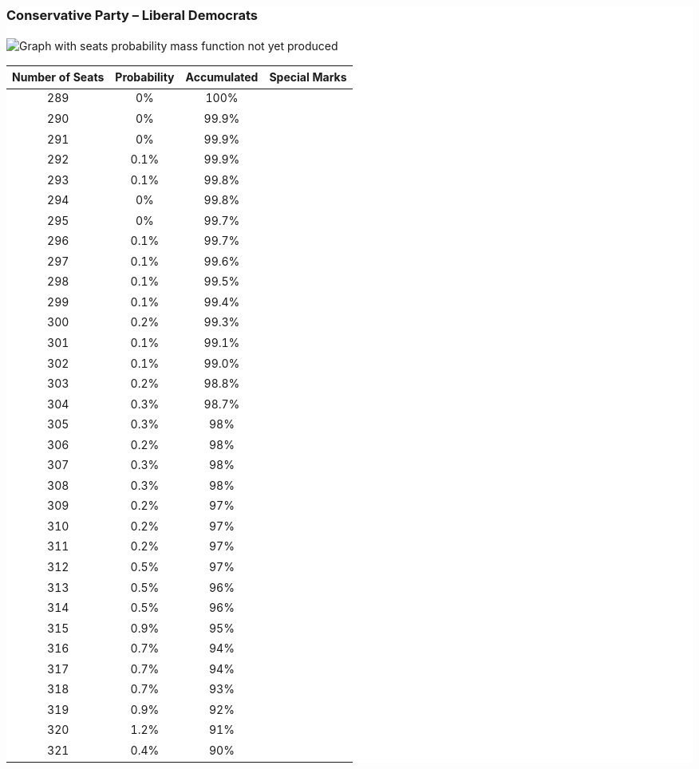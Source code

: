 ### Conservative Party – Liberal Democrats

![Graph with seats probability mass function not yet produced](2020-07-06-Survation-coalitions-seats-pmf-con–libdem.png "Seats Probability Mass Function")

| Number of Seats | Probability | Accumulated | Special Marks |
|:---------------:|:-----------:|:-----------:|:-------------:|
| 289 | 0% | 100% |  |
| 290 | 0% | 99.9% |  |
| 291 | 0% | 99.9% |  |
| 292 | 0.1% | 99.9% |  |
| 293 | 0.1% | 99.8% |  |
| 294 | 0% | 99.8% |  |
| 295 | 0% | 99.7% |  |
| 296 | 0.1% | 99.7% |  |
| 297 | 0.1% | 99.6% |  |
| 298 | 0.1% | 99.5% |  |
| 299 | 0.1% | 99.4% |  |
| 300 | 0.2% | 99.3% |  |
| 301 | 0.1% | 99.1% |  |
| 302 | 0.1% | 99.0% |  |
| 303 | 0.2% | 98.8% |  |
| 304 | 0.3% | 98.7% |  |
| 305 | 0.3% | 98% |  |
| 306 | 0.2% | 98% |  |
| 307 | 0.3% | 98% |  |
| 308 | 0.3% | 98% |  |
| 309 | 0.2% | 97% |  |
| 310 | 0.2% | 97% |  |
| 311 | 0.2% | 97% |  |
| 312 | 0.5% | 97% |  |
| 313 | 0.5% | 96% |  |
| 314 | 0.5% | 96% |  |
| 315 | 0.9% | 95% |  |
| 316 | 0.7% | 94% |  |
| 317 | 0.7% | 94% |  |
| 318 | 0.7% | 93% |  |
| 319 | 0.9% | 92% |  |
| 320 | 1.2% | 91% |  |
| 321 | 0.4% | 90% |  |